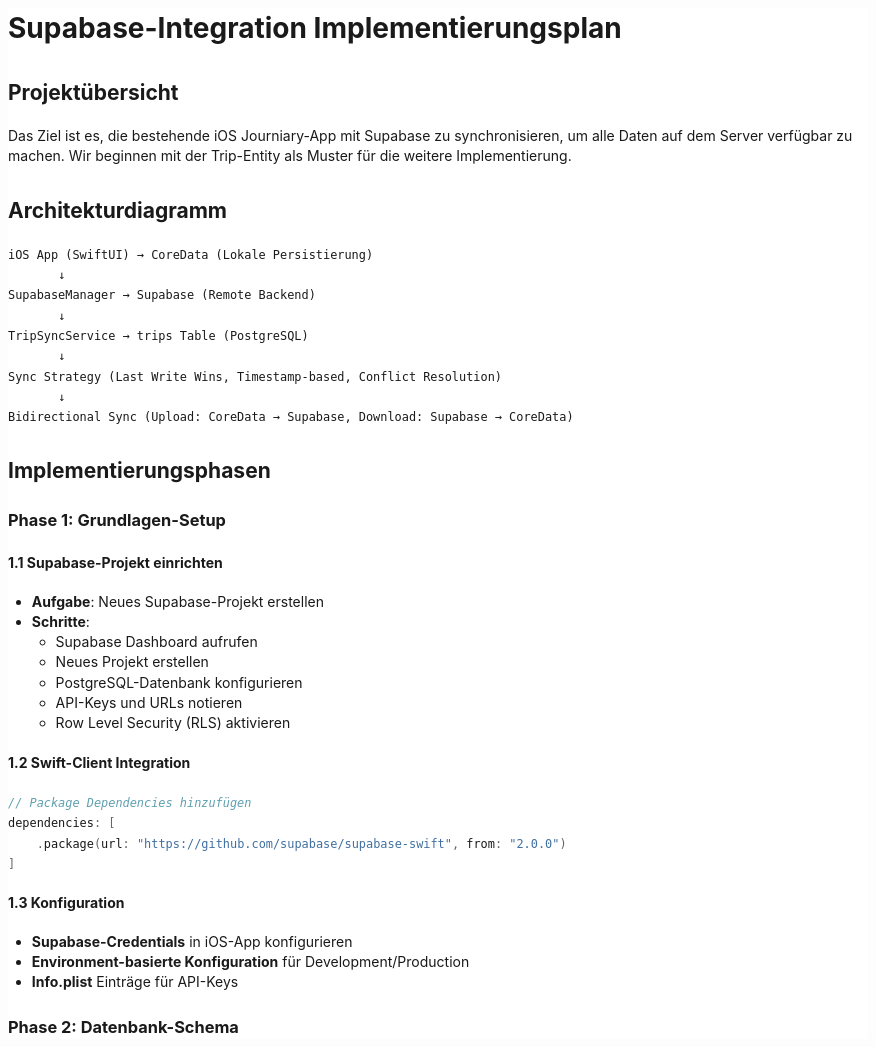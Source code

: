 # Supabase-Integration Implementierungsplan

## Projektübersicht

Das Ziel ist es, die bestehende iOS Journiary-App mit Supabase zu synchronisieren, um alle Daten auf dem Server verfügbar zu machen. Wir beginnen mit der Trip-Entity als Muster für die weitere Implementierung.

## Architekturdiagramm

```
iOS App (SwiftUI) → CoreData (Lokale Persistierung)
       ↓
SupabaseManager → Supabase (Remote Backend)
       ↓
TripSyncService → trips Table (PostgreSQL)
       ↓
Sync Strategy (Last Write Wins, Timestamp-based, Conflict Resolution)
       ↓
Bidirectional Sync (Upload: CoreData → Supabase, Download: Supabase → CoreData)
```

## Implementierungsphasen

### Phase 1: Grundlagen-Setup

#### 1.1 Supabase-Projekt einrichten
- **Aufgabe**: Neues Supabase-Projekt erstellen
- **Schritte**:
  - Supabase Dashboard aufrufen
  - Neues Projekt erstellen
  - PostgreSQL-Datenbank konfigurieren
  - API-Keys und URLs notieren
  - Row Level Security (RLS) aktivieren

#### 1.2 Swift-Client Integration
```swift
// Package Dependencies hinzufügen
dependencies: [
    .package(url: "https://github.com/supabase/supabase-swift", from: "2.0.0")
]
```

#### 1.3 Konfiguration
- **Supabase-Credentials** in iOS-App konfigurieren
- **Environment-basierte Konfiguration** für Development/Production
- **Info.plist** Einträge für API-Keys

### Phase 2: Datenbank-Schema
